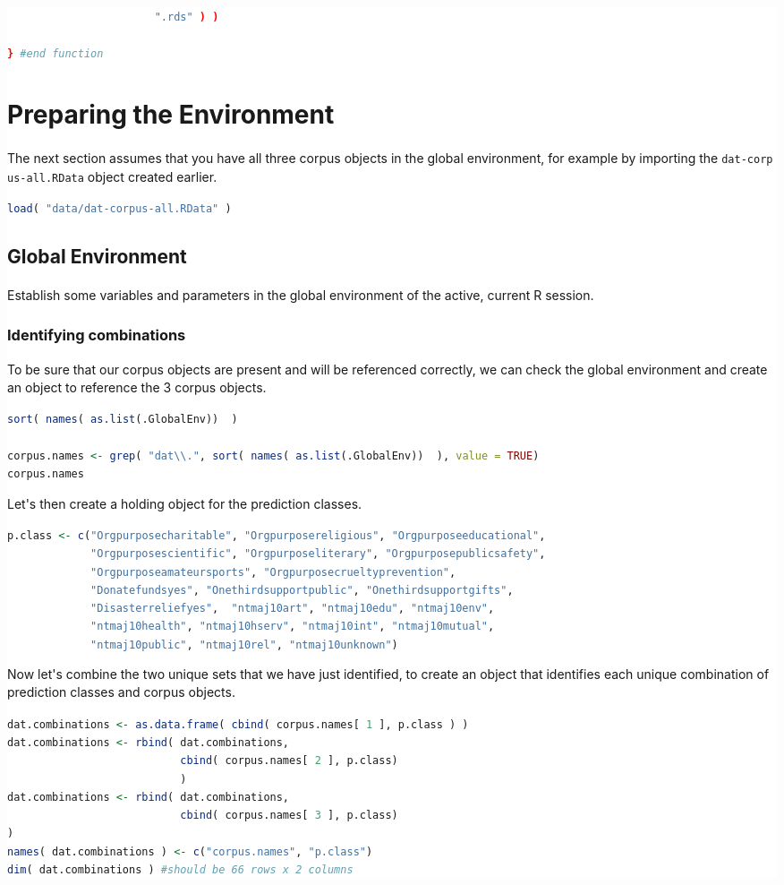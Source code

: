 ```r
                       ".rds" ) )
  
} #end function
```


# Preparing the Environment

The next section assumes that you have all three corpus objects in the global environment, for example by importing the `dat-corpus-all.RData` object created earlier.


```{.r .fold-show}
load( "data/dat-corpus-all.RData" )
```

## Global Environment

Establish some variables and parameters in the global environment of the active, current R session. 

### Identifying combinations

To be sure that our corpus objects are present and will be referenced correctly, we can check the global environment and create an object to reference the 3 corpus objects.


```r
sort( names( as.list(.GlobalEnv))  )

corpus.names <- grep( "dat\\.", sort( names( as.list(.GlobalEnv))  ), value = TRUE)
corpus.names
```

Let's then create a holding object for the prediction classes.


```r
p.class <- c("Orgpurposecharitable", "Orgpurposereligious", "Orgpurposeeducational",
             "Orgpurposescientific", "Orgpurposeliterary", "Orgpurposepublicsafety",
             "Orgpurposeamateursports", "Orgpurposecrueltyprevention",  
             "Donatefundsyes", "Onethirdsupportpublic", "Onethirdsupportgifts", 
             "Disasterreliefyes",  "ntmaj10art", "ntmaj10edu", "ntmaj10env", 
             "ntmaj10health", "ntmaj10hserv", "ntmaj10int", "ntmaj10mutual", 
             "ntmaj10public", "ntmaj10rel", "ntmaj10unknown")
```

Now let's combine the two unique sets that we have just identified, to create an object that identifies each unique combination of prediction classes and corpus objects. 


```r
dat.combinations <- as.data.frame( cbind( corpus.names[ 1 ], p.class ) )
dat.combinations <- rbind( dat.combinations,
                           cbind( corpus.names[ 2 ], p.class)
                           )
dat.combinations <- rbind( dat.combinations,
                           cbind( corpus.names[ 3 ], p.class)
)
names( dat.combinations ) <- c("corpus.names", "p.class")
dim( dat.combinations ) #should be 66 rows x 2 columns
```
